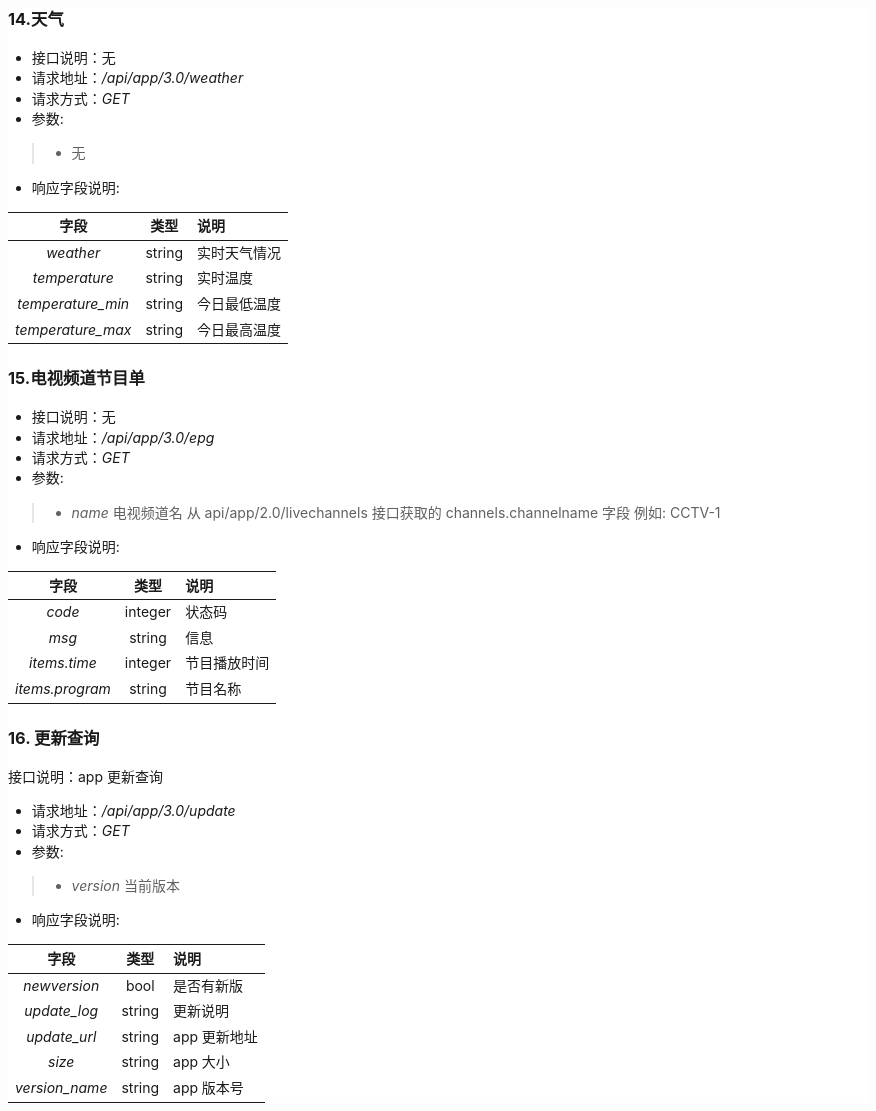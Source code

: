 ### 14.**天气**
* 接口说明：无
* 请求地址：*/api/app/3.0/weather*
* 请求方式：*GET*
* 参数:
>* 无 

* 响应字段说明:

| 字段 | 类型 | 说明 |	  
| :--: | :--:| :-- |
| *weather* | string | 实时天气情况 |
| *temperature* | string | 实时温度 |
| *temperature_min* | string | 今日最低温度 |
| *temperature_max* | string | 今日最高温度 |

### 15.**电视频道节目单**
* 接口说明：无
* 请求地址：*/api/app/3.0/epg*
* 请求方式：*GET*
* 参数:
>* *name* 电视频道名 从 api/app/2.0/livechannels 接口获取的 channels.channelname 字段 例如: CCTV-1

* 响应字段说明:

| 字段 | 类型 | 说明 |	  
| :--: | :--:| :-- |
| *code* | integer | 状态码 |
| *msg* | string | 信息 |
| *items.time* | integer | 节目播放时间 |
| *items.program* | string | 节目名称 |


### 16. **更新查询** 
接口说明：app 更新查询
* 请求地址：*/api/app/3.0/update*
* 请求方式：*GET*
* 参数:
>* *version* 当前版本 

* 响应字段说明:

| 字段 | 类型 | 说明 |	  
| :--: | :--:| :-- |
| *newversion* | bool | 是否有新版 |
| *update_log* | string | 更新说明 |
| *update_url* | string | app 更新地址 |
| *size* | string | app 大小|
| *version_name* | string | app 版本号|
